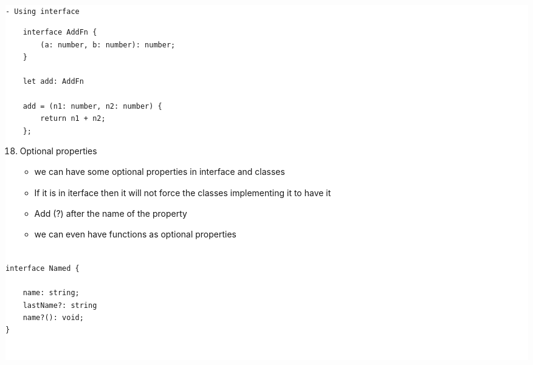     - Using interface

```
    interface AddFn {
        (a: number, b: number): number;
    }

    let add: AddFn

    add = (n1: number, n2: number) {
        return n1 + n2;
    };

```

18. Optional properties

    - we can have some optional properties in interface and classes

    - If it is in iterface then it will not force the classes implementing it to have it

    - Add (?) after the name of the property

    - we can even have functions as optional properties

```

interface Named {

    name: string;
    lastName?: string
    name?(): void;
}



```
